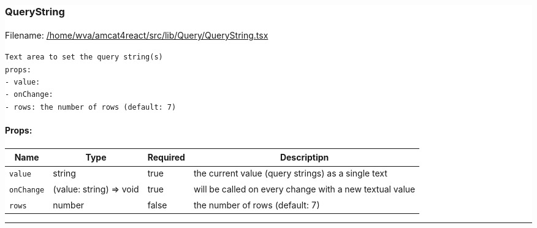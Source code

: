 
### QueryString

Filename: [/home/wva/amcat4react/src/lib/Query/QueryString.tsx](/home/wva/amcat4react/src/lib/Query/QueryString.tsx)
  
```
Text area to set the query string(s)
props:
- value:
- onChange:
- rows: the number of rows (default: 7)
```
  
#### Props:

Name | Type | Required | Descriptipn
--- | --- | --- | ---
`value` | string | true | the current value (query strings) as a single text
`onChange` | (value: string) => void | true | will be called on every change with a new textual value
`rows` | number | false | the number of rows (default: 7)


---